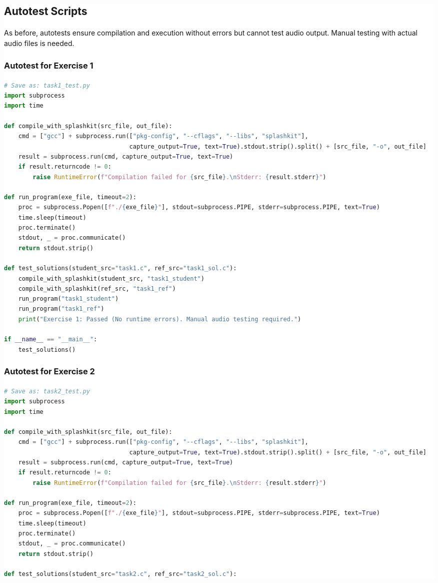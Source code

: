 
## Autotest Scripts

As before, autotests ensure compilation and execution without errors but cannot test audio output. Manual testing with actual audio files is needed.

### Autotest for Exercise 1

```python
# Save as: task1_test.py
import subprocess
import time

def compile_with_splashkit(src_file, out_file):
    cmd = ["gcc"] + subprocess.run(["pkg-config", "--cflags", "--libs", "splashkit"],
                                   capture_output=True, text=True).stdout.strip().split() + [src_file, "-o", out_file]
    result = subprocess.run(cmd, capture_output=True, text=True)
    if result.returncode != 0:
        raise RuntimeError(f"Compilation failed for {src_file}.\nStderr: {result.stderr}")

def run_program(exe_file, timeout=2):
    proc = subprocess.Popen([f"./{exe_file}"], stdout=subprocess.PIPE, stderr=subprocess.PIPE, text=True)
    time.sleep(timeout)
    proc.terminate()
    stdout, _ = proc.communicate()
    return stdout.strip()

def test_solutions(student_src="task1.c", ref_src="task1_sol.c"):
    compile_with_splashkit(student_src, "task1_student")
    compile_with_splashkit(ref_src, "task1_ref")
    run_program("task1_student")
    run_program("task1_ref")
    print("Exercise 1: Passed (No runtime errors). Manual audio testing required.")

if __name__ == "__main__":
    test_solutions()
```

### Autotest for Exercise 2

```python
# Save as: task2_test.py
import subprocess
import time

def compile_with_splashkit(src_file, out_file):
    cmd = ["gcc"] + subprocess.run(["pkg-config", "--cflags", "--libs", "splashkit"],
                                   capture_output=True, text=True).stdout.strip().split() + [src_file, "-o", out_file]
    result = subprocess.run(cmd, capture_output=True, text=True)
    if result.returncode != 0:
        raise RuntimeError(f"Compilation failed for {src_file}.\nStderr: {result.stderr}")

def run_program(exe_file, timeout=2):
    proc = subprocess.Popen([f"./{exe_file}"], stdout=subprocess.PIPE, stderr=subprocess.PIPE, text=True)
    time.sleep(timeout)
    proc.terminate()
    stdout, _ = proc.communicate()
    return stdout.strip()

def test_solutions(student_src="task2.c", ref_src="task2_sol.c"):
```